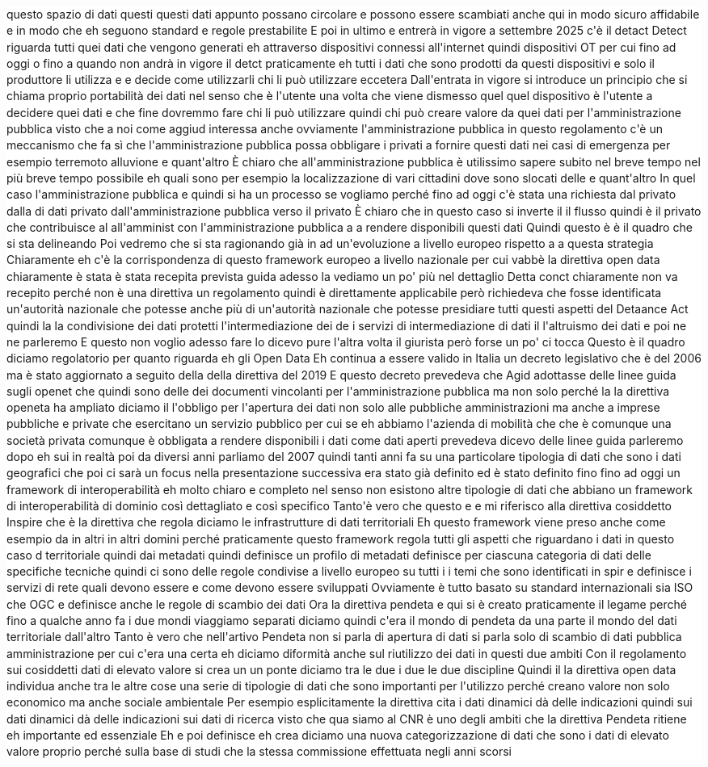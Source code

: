questo spazio di dati questi questi dati appunto possano circolare e possono essere scambiati anche qui in modo sicuro affidabile e in modo che eh seguono standard e regole prestabilite E poi in ultimo e entrerà in vigore a settembre 2025 c'è il detact Detect riguarda tutti quei dati che vengono generati eh attraverso dispositivi connessi all'internet quindi dispositivi OT per cui fino ad oggi o fino a quando non andrà in vigore il detct praticamente eh tutti i dati che sono prodotti da questi dispositivi e solo il produttore li utilizza e e decide come utilizzarli chi li può utilizzare eccetera Dall'entrata in vigore si introduce un principio che si chiama proprio portabilità dei dati nel senso che è l'utente una volta che viene dismesso quel quel dispositivo è l'utente a decidere quei dati e che fine dovremmo fare chi li può utilizzare quindi chi può creare valore da quei dati per l'amministrazione pubblica visto che a noi come aggiud interessa anche ovviamente l'amministrazione pubblica in questo regolamento c'è un meccanismo che fa sì che l'amministrazione pubblica possa obbligare i privati a fornire questi dati nei casi di emergenza per esempio terremoto alluvione e quant'altro È chiaro che all'amministrazione pubblica è utilissimo sapere subito nel breve tempo nel più breve tempo possibile eh quali sono per esempio la localizzazione di vari cittadini dove sono slocati delle e quant'altro In quel caso l'amministrazione pubblica e quindi si ha un processo se vogliamo perché fino ad oggi c'è stata una richiesta dal privato dalla di dati privato dall'amministrazione pubblica verso il privato È chiaro che in questo caso si inverte il il flusso quindi è il privato che contribuisce al all'amminist con l'amministrazione pubblica a a rendere disponibili questi dati Quindi questo è è il quadro che si sta delineando Poi vedremo che si sta ragionando già in ad un'evoluzione a livello europeo rispetto a a questa strategia Chiaramente eh c'è la corrispondenza di questo framework europeo a livello nazionale per cui vabbè la direttiva open data chiaramente è stata è stata recepita prevista guida adesso la vediamo un po' più nel dettaglio Detta conct chiaramente non va recepito perché non è una direttiva un regolamento quindi è direttamente applicabile però richiedeva che fosse identificata un'autorità nazionale che potesse anche più di un'autorità nazionale che potesse presidiare tutti questi aspetti del Detaance Act quindi la la condivisione dei dati protetti l'intermediazione dei de i servizi di intermediazione di dati il l'altruismo dei dati e poi ne ne parleremo E questo non voglio adesso fare lo dicevo pure l'altra volta il giurista però forse un po' ci tocca Questo è il quadro diciamo regolatorio per quanto riguarda eh gli Open Data Eh continua a essere valido in Italia un decreto legislativo che è del 2006 ma è stato aggiornato a seguito della della direttiva del 2019 E questo decreto prevedeva che Agid adottasse delle linee guida sugli openet che quindi sono delle dei documenti vincolanti per l'amministrazione pubblica ma non solo perché la la direttiva openeta ha ampliato diciamo il l'obbligo per l'apertura dei dati non solo alle pubbliche amministrazioni ma anche a imprese pubbliche e private che esercitano un servizio pubblico per cui se eh abbiamo l'azienda di mobilità che che è comunque una società privata comunque è obbligata a rendere disponibili i dati come dati aperti prevedeva dicevo delle linee guida parleremo dopo eh sui in realtà poi da diversi anni parliamo del 2007 quindi tanti anni fa su una particolare tipologia di dati che sono i dati geografici che poi ci sarà un focus nella presentazione successiva era stato già definito ed è stato definito fino fino ad oggi un framework di interoperabilità eh molto chiaro e completo nel senso non esistono altre tipologie di dati che abbiano un framework di interoperabilità di dominio così dettagliato e così specifico Tanto'è vero che questo e e mi riferisco alla direttiva cosiddetto Inspire che è la direttiva che regola diciamo le infrastrutture di dati territoriali Eh questo framework viene preso anche come esempio da in altri in altri domini perché praticamente questo framework regola tutti gli aspetti che riguardano i dati in questo caso d territoriale quindi dai metadati quindi definisce un profilo di metadati definisce per ciascuna categoria di dati delle specifiche tecniche quindi ci sono delle regole condivise a livello europeo su tutti i i temi che sono identificati in spir e definisce i servizi di rete quali devono essere e come devono essere sviluppati Ovviamente è tutto basato su standard internazionali sia ISO che OGC e definisce anche le regole di scambio dei dati Ora la direttiva pendeta e qui si è creato praticamente il legame perché fino a qualche anno fa i due mondi viaggiamo separati diciamo quindi c'era il mondo di pendeta da una parte il mondo del dati territoriale dall'altro Tanto è vero che nell'artivo Pendeta non si parla di apertura di dati si parla solo di scambio di dati pubblica amministrazione per cui c'era una certa eh diciamo diformità anche sul riutilizzo dei dati in questi due ambiti Con il regolamento sui cosiddetti dati di elevato valore si crea un un ponte diciamo tra le due i due le due discipline Quindi il la direttiva open data individua anche tra le altre cose una serie di tipologie di dati che sono importanti per l'utilizzo perché creano valore non solo economico ma anche sociale ambientale Per esempio esplicitamente la direttiva cita i dati dinamici dà delle indicazioni quindi sui dati dinamici dà delle indicazioni sui dati di ricerca visto che qua siamo al CNR è uno degli ambiti che la direttiva Pendeta ritiene eh importante ed essenziale Eh e poi definisce eh crea diciamo una nuova categorizzazione di dati che sono i dati di elevato valore proprio perché sulla base di studi che la stessa commissione effettuata negli anni scorsi